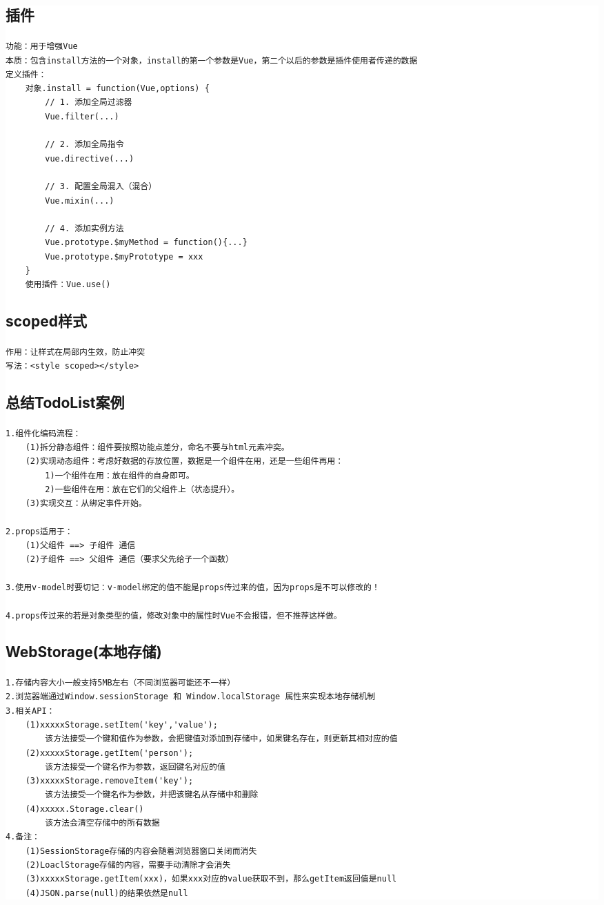 ## 插件
	功能：用于增强Vue
	本质：包含install方法的一个对象，install的第一个参数是Vue，第二个以后的参数是插件使用者传递的数据
	定义插件：
		对象.install = function(Vue,options) {
			// 1. 添加全局过滤器
			Vue.filter(...)
	
			// 2. 添加全局指令
			vue.directive(...)
	
			// 3. 配置全局混入（混合）
			Vue.mixin(...)
	
			// 4. 添加实例方法
			Vue.prototype.$myMethod = function(){...}
			Vue.prototype.$myPrototype = xxx
		}
		使用插件：Vue.use()

## scoped样式
	作用：让样式在局部内生效，防止冲突
	写法：<style scoped></style>

## 总结TodoList案例
	1.组件化编码流程：
		(1)拆分静态组件：组件要按照功能点差分，命名不要与html元素冲突。
		(2)实现动态组件：考虑好数据的存放位置，数据是一个组件在用，还是一些组件再用：
			1)一个组件在用：放在组件的自身即可。
			2)一些组件在用：放在它们的父组件上（状态提升）。
		(3)实现交互：从绑定事件开始。
	
	2.props适用于：
		(1)父组件 ==> 子组件 通信
		(2)子组件 ==> 父组件 通信（要求父先给子一个函数）
	
	3.使用v-model时要切记：v-model绑定的值不能是props传过来的值，因为props是不可以修改的！
	
	4.props传过来的若是对象类型的值，修改对象中的属性时Vue不会报错，但不推荐这样做。

## WebStorage(本地存储)
	1.存储内容大小一般支持5MB左右（不同浏览器可能还不一样）
	2.浏览器端通过Window.sessionStorage 和 Window.localStorage 属性来实现本地存储机制
	3.相关API：
		(1)xxxxxStorage.setItem('key','value');
			该方法接受一个键和值作为参数，会把键值对添加到存储中，如果键名存在，则更新其相对应的值
		(2)xxxxxStorage.getItem('person');
			该方法接受一个键名作为参数，返回键名对应的值
		(3)xxxxxStorage.removeItem('key');
			该方法接受一个键名作为参数，并把该键名从存储中和删除
		(4)xxxxx.Storage.clear()
			该方法会清空存储中的所有数据
	4.备注：
		(1)SessionStorage存储的内容会随着浏览器窗口关闭而消失
		(2)LoaclStorage存储的内容，需要手动清除才会消失
		(3)xxxxxStorage.getItem(xxx)，如果xxx对应的value获取不到，那么getItem返回值是null
		(4)JSON.parse(null)的结果依然是null
